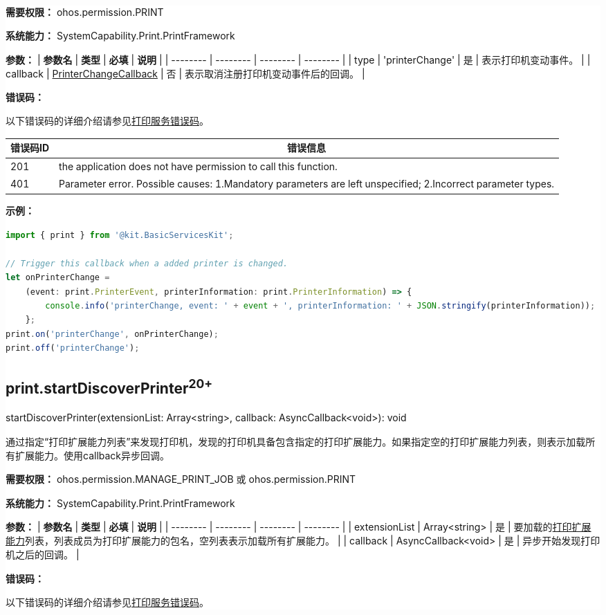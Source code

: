 **需要权限：** ohos.permission.PRINT

**系统能力：** SystemCapability.Print.PrintFramework

**参数：**
| **参数名** | **类型** | **必填** | **说明** |
| -------- | -------- | -------- | -------- |
| type | 'printerChange' | 是 | 表示打印机变动事件。 |
| callback | [PrinterChangeCallback](#printerchangecallback18) | 否 | 表示取消注册打印机变动事件后的回调。 |

**错误码：**

以下错误码的详细介绍请参见[打印服务错误码](./errorcode-print.md)。

| 错误码ID | 错误信息                                    |
| -------- | ------------------------------------------- |
| 201 | the application does not have permission to call this function. |
| 401 | Parameter error. Possible causes: 1.Mandatory parameters are left unspecified; 2.Incorrect parameter types. |

**示例：**

```ts
import { print } from '@kit.BasicServicesKit';

// Trigger this callback when a added printer is changed.
let onPrinterChange =
    (event: print.PrinterEvent, printerInformation: print.PrinterInformation) => {
        console.info('printerChange, event: ' + event + ', printerInformation: ' + JSON.stringify(printerInformation));
    };
print.on('printerChange', onPrinterChange);
print.off('printerChange');
```

## print.startDiscoverPrinter<sup>20+</sup>

startDiscoverPrinter(extensionList: Array&lt;string&gt;, callback: AsyncCallback&lt;void&gt;): void

通过指定“打印扩展能力列表”来发现打印机，发现的打印机具备包含指定的打印扩展能力。如果指定空的打印扩展能力列表，则表示加载所有扩展能力。使用callback异步回调。

**需要权限：** ohos.permission.MANAGE_PRINT_JOB 或 ohos.permission.PRINT

**系统能力：** SystemCapability.Print.PrintFramework

**参数：**
| **参数名** | **类型** | **必填** | **说明** |
| -------- | -------- | -------- | -------- |
| extensionList | Array&lt;string&gt; | 是 | 要加载的[打印扩展能力](./js-apis-app-ability-PrintExtensionAbility.md)列表，列表成员为打印扩展能力的包名，空列表表示加载所有扩展能力。 |
| callback | AsyncCallback&lt;void&gt; | 是 | 异步开始发现打印机之后的回调。 |

**错误码：**

以下错误码的详细介绍请参见[打印服务错误码](./errorcode-print.md)。
